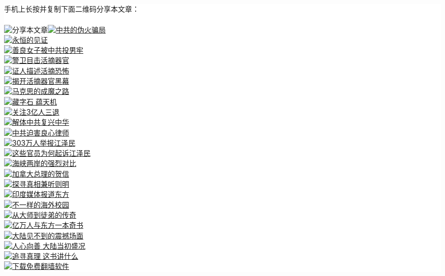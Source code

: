 ####
手机上长按并复制下面二维码分享本文章：<br><br><img src="http://www.hehaibao.com/qr/index.php?m=1&e=L&p=10&t=&d=https://github.com/asdfghy6/djy/blob/master/gb/15/8/10/n4500184.md%231" title="分享本文章"></td><td VALIGN=TOP><a href="https://github.com/asdfghy6/djy/blob/master/gb/16/1/21/n4622075.md?dfh#1" target="_blank"><img src="https://raw.githubusercontent.com/asdfghy6/djy/master/gb/300/wei-f1.jpg" title="中共的伪火骗局"  alt="中共的伪火骗局"></a><br><a href="https://github.com/asdfghy6/yh/blob/master/README.md?dfh#1" target="_blank"><img src="https://raw.githubusercontent.com/asdfghy6/djy/master/gb/300/yong-h.jpg" title="永恒的见证"  alt="永恒的见证"></a><br><a href="https://github.com/asdfghy6/djy/blob/master/gb/13/9/29/n3974789.md?dfh#1" target="_blank"><img src="https://raw.githubusercontent.com/asdfghy6/djy/master/gb/300/shang-lnz.jpg" title="善良女子被中共投男牢"  alt="善良女子被中共投男牢"></a><br><a href="https://github.com/asdfghy6/djy/blob/master/gb/16/3/16/n4663449.md?dfh#1" target="_blank"><img src="https://raw.githubusercontent.com/asdfghy6/djy/master/gb/300/huo-z3.jpg" title="警卫目击活摘器官"  alt="警卫目击活摘器官"></a><br><a href="https://github.com/asdfghy6/djy/blob/master/gb/16/8/7/n8177641.md?dfh#1" target="_blank"><img src="https://raw.githubusercontent.com/asdfghy6/djy/master/gb/300/huo-z4.jpg" title="证人描述活摘恐怖"  alt="证人描述活摘恐怖"></a><br><a href="https://github.com/asdfghy6/djy/blob/master/gb/10/4/19/n2881569.md?dfh#1" target="_blank"><img src="https://raw.githubusercontent.com/asdfghy6/djy/master/gb/300/huo-z1.jpg" title="揭开活摘器官黑幕"  alt="揭开活摘器官黑幕"></a><br><a href="https://github.com/asdfghy6/djy/blob/master/gb/10/11/7/n3077476.md?dfh#1" target="_blank"><img src="https://raw.githubusercontent.com/asdfghy6/djy/master/gb/300/ma-ks.jpg" title="马克思的成魔之路"  alt="马克思的成魔之路"></a><br><a href="https://github.com/asdfghy6/djy/blob/master/gb/14/6/9/n4173977.md?dfh#1" target="_blank"><img src="https://raw.githubusercontent.com/asdfghy6/djy/master/gb/300/chang-zs.jpg" title="藏字石 蕴天机"  alt="藏字石 蕴天机"></a><br><a href="https://github.com/asdfghy6/djy/blob/master/gb/18/5/10/n10381511.md?dfh#1" target="_blank"><img src="https://raw.githubusercontent.com/asdfghy6/djy/master/gb/300/st1.jpg" title="关注3亿人三退"  alt="关注3亿人三退"></a><br><a href="https://github.com/asdfghy6/djy/blob/master/gb/18/3/21/n10237682.md?dfh#1" target="_blank"><img src="https://raw.githubusercontent.com/asdfghy6/djy/master/gb/300/jie-t.jpg" title="解体中共复兴中华"  alt="解体中共复兴中华"></a><br><a href="https://github.com/asdfghy6/djy/blob/master/gb/9/2/9/n2422991.md?dfh#1" target="_blank"><img src="https://raw.githubusercontent.com/asdfghy6/djy/master/gb/300/gao-zs.jpg" title="中共迫害良心律师"  alt="中共迫害良心律师"></a><br><a href="https://github.com/asdfghy6/djy/blob/master/gb/18/12/9/n10900044.md?dfh#1" target="_blank"><img src="https://raw.githubusercontent.com/asdfghy6/djy/master/gb/300/sj1.jpg" title="303万人举报江泽民"  alt="303万人举报江泽民"></a><br><a href="https://github.com/asdfghy6/djy/blob/master/gb/18/8/28/n10672014.md?dfh#1" target="_blank"><img src="https://raw.githubusercontent.com/asdfghy6/djy/master/gb/300/sj2.jpg" title="这些官员为何起诉江泽民"  alt="这些官员为何起诉江泽民"></a><br><a href="https://github.com/asdfghy6/djy/blob/master/gb/8/12/18/n2367165.md?dfh#1" target="_blank"><img src="https://raw.githubusercontent.com/asdfghy6/djy/master/gb/300/liangan.jpg" title="海峡两岸的强烈对比"  alt="海峡两岸的强烈对比"></a><br><a href="https://github.com/asdfghy6/djy/blob/master/gb/15/5/5/n4427238.md?dfh#1" target="_blank"><img src="https://raw.githubusercontent.com/asdfghy6/djy/master/gb/300/jia-ndzl.jpg" title="加拿大总理的贺信"  alt="加拿大总理的贺信"></a><br><a href="https://github.com/asdfghy6/djy/blob/master/gb/11/6/17/n3289382.md?dfh#1" target="_blank">
<img src="https://raw.githubusercontent.com/asdfghy6/djy/master/gb/300/xiao-wd.jpg" title="探寻真相兼听则明"  alt="探寻真相兼听则明"></a><br><a href="https://github.com/asdfghy6/djy/blob/master/gb/18/10/27/n10812623.md?dfh#1" target="_blank"><img src="https://raw.githubusercontent.com/asdfghy6/djy/master/gb/300/yindu.jpg" title="印度媒体报道东方"  alt="印度媒体报道东方"></a><br><a href="https://github.com/asdfghy6/djy/blob/master/gb/18/6/9/n10469652.md?dfh#1" target="_blank"><img src="https://raw.githubusercontent.com/asdfghy6/djy/master/gb/300/xie-j.jpg" title="不一样的海外校园"  alt="不一样的海外校园"></a><br><a href="https://github.com/asdfghy6/djy/blob/master/gb/7/4/5/n1669415.md?dfh#1" target="_blank"><img src="https://raw.githubusercontent.com/asdfghy6/djy/master/gb/300/li-up.jpg" title="从大师到徒弟的传奇"  alt="从大师到徒弟的传奇"></a><br><a href="https://github.com/asdfghy6/djy/blob/master/gb/17/5/26/n9191512.md?dfh#1" target="_blank"><img src="https://raw.githubusercontent.com/asdfghy6/djy/master/gb/300/zfl2.jpg" title="亿万人与东方一本奇书"  alt="亿万人与东方一本奇书"></a><br><a href="https://github.com/asdfghy6/djy/blob/master/gb/13/11/27/n4020290.md?dfh#1" target="_blank"><img src="https://raw.githubusercontent.com/asdfghy6/djy/master/gb/300/zhen-h.jpg" title="大陆见不到的震撼场面"  alt="大陆见不到的震撼场面"></a><br><a href="https://github.com/asdfghy6/djy/blob/master/gb/15/7/17/n4482910.md?dfh#1" target="_blank"><img src="https://raw.githubusercontent.com/asdfghy6/djy/master/gb/300/dalu-sk.jpg" title="人心向善 大陆当初盛况"  alt="人心向善 大陆当初盛况"></a><br><a href="https://github.com/asdfghy6/djy/blob/master/gb/9/10/15/n2689419.md?dfh#1" target="_blank"><img src="https://raw.githubusercontent.com/asdfghy6/djy/master/gb/300/zfl1.jpg" title="追寻真理 这书讲什么"  alt="追寻真理 这书讲什么"></a><br><a href="https://github.com/asdfghy6/fq/blob/master/README.md?dfh#1" target="_blank"><img src="https://raw.githubusercontent.com/asdfghy6/djy/master/gb/300/fq1.jpg" title="下载免费翻墙软件"  alt="下载免费翻墙软件"></a><br></td></tr></table>

